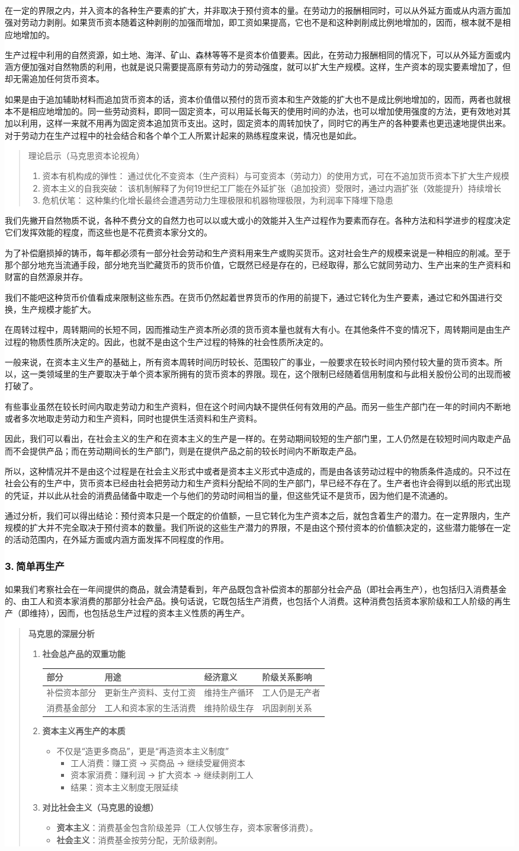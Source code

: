 在一定的界限之内，并入资本的各种生产要素的扩大，并非取决于预付资本的量。在劳动力的报酬相同时，可以从外延方面或从内涵方面加强对劳动力剥削。如果货币资本随着这种剥削的加强而增加，即工资如果提高，它也不是和这种剥削成比例地增加的，因而，根本就不是相应地增加的。

生产过程中利用的自然资源，如土地、海洋、矿山、森林等等不是资本价值要素。因此，在劳动力报酬相同的情况下，可以从外延方面或内涵方便加强对自然物质的利用，也就是说只需要提高原有劳动力的劳动强度，就可以扩大生产规模。这样，生产资本的现实要素增加了，但却无需追加任何货币资本。

如果是由于追加辅助材料而追加货币资本的话，资本价值借以预付的货币资本和生产效能的扩大也不是成比例地增加的，因而，两者也就根本不是相应地增加的。同一些劳动资料，即同一固定资本，可以用延长每天的使用时间的办法，也可以增加使用强度的方法，更有效地对其加以利用，这样一来就不用再为固定资本追加货币支出。这时，固定资本的周转加快了，同时它的再生产的各种要素也更迅速地提供出来。对于劳动力在生产过程中的社会结合和各个单个工人所累计起来的熟练程度来说，情况也是如此。

> 理论启示（马克思资本论视角）
>
> 1. 资本有机构成的弹性：
>    通过优化不变资本（生产资料）与可变资本（劳动力）的使用方式，可在不追加货币资本下扩大生产规模
> 2. 资本主义的自我突破：
>    该机制解释了为何19世纪工厂能在外延扩张（追加投资）受限时，通过内涵扩张（效能提升）持续增长
> 3. 危机伏笔：
>    这种集约化增长最终会遭遇劳动力生理极限和机器物理极限，为利润率下降埋下隐患

我们先撇开自然物质不说，各种不费分文的自然力也可以以或大或小的效能并入生产过程作为要素而存在。各种方法和科学进步的程度决定它们发挥效能的程度，而这些也是不花费资本家分文的。

为了补偿磨损掉的铸币，每年都必须有一部分社会劳动和生产资料用来生产或购买货币。这对社会生产的规模来说是一种相应的削减。至于那个部分地充当流通手段，部分地充当贮藏货币的货币价值，它既然已经是存在的，已经取得，那么它就同劳动力、生产出来的生产资料和财富的自然源泉并存。

我们不能吧这种货币价值看成来限制这些东西。在货币仍然起着世界货币的作用的前提下，通过它转化为生产要素，通过它和外国进行交换，生产规模才能扩大。

在周转过程中，周转期间的长短不同，因而推动生产资本所必须的货币资本量也就有大有小。在其他条件不变的情况下，周转期间是由生产过程的物质性质所决定的。因此，也就不是由这个生产过程的特殊的社会性质所决定的。

一般来说，在资本主义生产的基础上，所有资本周转时间历时较长、范围较广的事业，一般要求在较长时间内预付较大量的货币资本。所以，这一类领域里的生产要取决于单个资本家所拥有的货币资本的界限。现在，这个限制已经随着信用制度和与此相关股份公司的出现而被打破了。

有些事业虽然在较长时间内取走劳动力和生产资料，但在这个时间内缺不提供任何有效用的产品。而另一些生产部门在一年的时间内不断地或者多次地取走劳动力和生产资料，同时也提供生活资料和生产资料。

因此，我们可以看出，在社会主义的生产和在资本主义的生产是一样的。在劳动期间较短的生产部门里，工人仍然是在较短时间内取走产品而不会提供产品；而在劳动期间长的生产部门，则是在提供产品之前的较长时间内不断取走产品。

所以，这种情况并不是由这个过程是在社会主义形式中或者是资本主义形式中造成的，而是由各该劳动过程中的物质条件造成的。只不过在社会公有的生产中，货币资本已经由社会把劳动力和生产资料分配给不同的生产部门，早已经不存在了。生产者也许会得到以纸的形式出现的凭证，并以此从社会的消费品储备中取走一个与他们的劳动时间相当的量，但这些凭证不是货币，因为他们是不流通的。

通过分析，我们可以得出结论：预付资本只是一个既定的价值额，一旦它转化为生产资本之后，就包含着生产的潜力。在一定界限内，生产规模的扩大并不完全取决于预付资本的数量。我们所说的这些生产潜力的界限，不是由这个预付资本的价值额决定的，这些潜力能够在一定的活动范围内，在外延方面或内涵方面发挥不同程度的作用。

### 3. 简单再生产

如果我们考察社会在一年间提供的商品，就会清楚看到，年产品既包含补偿资本的那部分社会产品（即社会再生产），也包括归入消费基金的、由工人和资本家消费的那部分社会产品。换句话说，它既包括生产消费，也包括个人消费。这种消费包括资本家阶级和工人阶级的再生产（即维持），因而，也包括总生产过程的资本主义性质的再生产。

> **马克思的深层分析**
>
> 1. **社会总产品的双重功能**
>
>    | 部分         | 用途                   | 经济意义     | 阶级关系影响   |
>    | ------------ | ---------------------- | ------------ | -------------- |
>    | 补偿资本部分 | 更新生产资料、支付工资 | 维持生产循环 | 工人仍是无产者 |
>    | 消费基金部分 | 工人和资本家的生活消费 | 维持阶级生存 | 巩固剥削关系   |
>
> 2. **资本主义再生产的本质**
>
>    - 不仅是“造更多商品”，更是“再造资本主义制度”
>      - 工人消费：赚工资 -> 买商品 -> 继续受雇佣资本
>      - 资本家消费：赚利润 -> 扩大资本 -> 继续剥削工人
>      - 结果：资本主义制度无限延续
>
> 3. **对比社会主义（马克思的设想）**
>
>    - **资本主义**：消费基金包含阶级差异（工人仅够生存，资本家奢侈消费）。
>    - **社会主义**：消费基金按劳分配，无阶级剥削。
